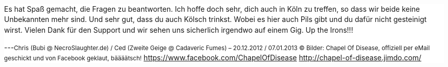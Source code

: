 Es hat Spaß gemacht, die Fragen zu beantworten. Ich hoffe doch sehr, dich auch in Köln zu treffen, so dass wir beide keine Unbekannten mehr sind. Und sehr gut, dass du auch Kölsch trinkst. Wobei es hier auch Pils gibt und du dafür nicht gesteinigt wirst. Vielen Dank für den Support und wir sehen uns sicherlich irgendwo auf einem Gig.
Up the Irons!!!

---<small>Chris (Bubi @ NecroSlaughter.de) / Ced (Zweite Geige @ Cadaveric Fumes) – 20.12.2012 / 07.01.2013
© Bilder: Chapel Of Disease, offiziell per eMail geschickt und von Facebook geklaut, bäääätsch!</small>
<a href="https://www.facebook.com/ChapelOfDisease">https://www.facebook.com/ChapelOfDisease</a>
<a href="http://chapel-of-disease.jimdo.com/">http://chapel-of-disease.jimdo.com/</a>

